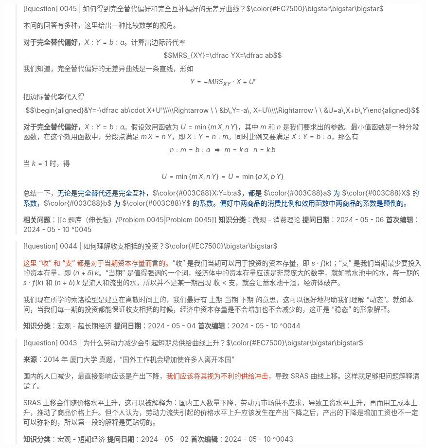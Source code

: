 > [!question] 0045 | 如何得到完全替代偏好和完全互补偏好的无差异曲线？$\color{#EC7500}\bigstar\bigstar\bigstar$
> 
> 本问的回答有多种，这里给出一种比较数学的视角。
> 
> **对于完全替代偏好，**$X:Y=b:a$。计算出边际替代率
> $$MRS_{XY}=\dfrac YX=\dfrac ab$$
> 我们知道，完全替代偏好的无差异曲线是一条直线，形如
> $$Y=-MRS_{XY}\cdot X+U'$$
> 把边际替代率代入得
> $$\begin{aligned}&Y=-\dfrac ab\cdot X+U'\\\\\Rightarrow \ \ &b\,Y=-a\, X+U\\\\\Rightarrow \ \ &U=a\,X+b\,Y\end{aligned}$$
> 
> **对于完全替代偏好，**$X:Y=b:a$。假设效用函数为 $U=\min\left\{m\,X,\,n\,Y\right\}$，其中 $m$ 和 $n$ 是我们要求出的参数。最小值函数是一种分段函数，在这个效用函数中，分段点满足 $m\,X=n\,Y$，即 $X:Y=n:m$。同时比例又要满足 $X:Y=b:a$，那么有
> $$n:m=b:a \ \ \Rightarrow \ \ m=k\,a\, \ \ n=k\,b$$
> 当 $k=1$ 时，得
> $$U=\min\left\{m\,X,\,n\,Y\right\}=U=\min\left\{a\,X,\,b\,Y\right\}$$
> 
> 总结一下，<font color = #003C88>无论是完全替代还是完全互补，</font>$\color{#003C88}X:Y=b:a$<font color = #003C88>，都是</font> $\color{#003C88}a$ <font color = #003C88>为</font> $\color{#003C88}X$ <font color = #003C88>的系数，</font>$\color{#003C88}b$ <font color = #003C88>为</font> $\color{#003C88}Y$ <font color = #003C88>的系数。偏好中两商品的消费比例和效用函数中两商品的系数是颠倒的。</font>
> 
> **相关问题**：[[c 题库（伸长版）/Problem 0045|Problem 0045]]
> **知识分类**：微观 - 消费理论
> **提问日期**：2024 - 05 - 06
> **首次编辑**：2024 - 05 - 10
^0045

> [!question] 0044 | 如何理解收支相抵的投资？$\color{#EC7500}\bigstar\bigstar$
> 
> <font color = #D7422A>这里 “收” 和 “支” 都是对于当期资本存量而言的。</font>“收” 是我们当期可以用于投资的资本存量，即 $s\cdot f\left(k\right)$；“支” 是我们当期最少要投入的资本存量，即 $\left(n+\delta\right)\,k$。“当期” 是值得强调的一个词，经济体中的资本存量应该是非常庞大的数字，就如蓄水池中的水，每一期的 $s\cdot f\left(k\right)$ 和 $\left(n+\delta\right)\,k$ 是流入和流出的水，所以并不是某一期出现 收 < 支，就会让蓄水池干涸，经济体破产。
> 
> 我们现在所学的索洛模型是建立在离散时间上的，我们最好有 上期 当期 下期 的意思，这可以很好地帮助我们理解 “动态”。就如本问，当我们每一期的投资都能保证收支相抵的时候，经济中资本存量是不会增加也不会减少的，这正是 “稳态” 的形象解释。
> 
> **知识分类**：宏观 - 超长期经济
> **提问日期**：2024 - 05 - 04
> **首次编辑**：2024 - 05 - 10
^0044

> [!question] 0043 | 为什么劳动力减少会引起短期总供给曲线上升？$\color{#EC7500}\bigstar\bigstar\bigstar$
> 
> **来源**：2014 年 厦门大学 真题，“国外工作机会增加使许多人离开本国”
> 
> 国内的人口减少，最直接影响应该是产出下降，<font color = #D7422A>我们应该将其视为不利的供给冲击，</font>导致 SRAS 曲线上移。这样就足够把问题解释清楚了。
> 
> SRAS 上移会伴随价格水平上升，这可以被解释为：国内工人数量下降，劳动力市场供不应求，导致工资水平上升，再而用工成本上升，推动了商品价格上升。但个人认为，劳动力流失引起的价格水平上升应该发生在产出下降之后，产出的下降是增加工资也不一定可以弥补的，所以第一段的解释是更贴切的。
> 
> **知识分类**：宏观 - 短期经济
> **提问日期**：2024 - 05 - 02
> **首次编辑**：2024 - 05 - 10
^0043
